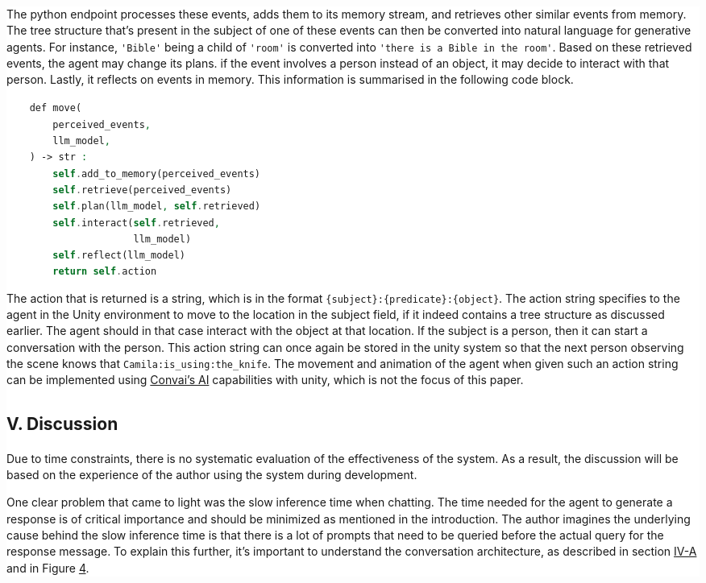 The python endpoint processes these events, adds them to its memory
stream, and retrieves other similar events from memory. The tree
structure that’s present in the subject of one of these events can then
be converted into natural language for generative agents. For instance,
`'Bible'` being a child of `'room'` is converted into `'there is a Bible in
the room'`. Based on these retrieved events, the agent may change its
plans. if the event involves a person instead of an object, it may
decide to interact with that person. Lastly, it reflects on events in
memory. This information is summarised in the following code block.

```php
    def move(
        perceived_events,
        llm_model,
    ) -> str :
        self.add_to_memory(perceived_events)
        self.retrieve(perceived_events)
        self.plan(llm_model, self.retrieved)
        self.interact(self.retrieved,
                      llm_model)
        self.reflect(llm_model)
        return self.action
```

The action that is returned is a string, which is in the format
`{subject}:{predicate}:{object}`. The action string specifies to the
agent in the Unity environment to move to the location in the subject
field, if it indeed contains a tree structure as discussed earlier. The
agent should in that case interact with the object at that location. If
the subject is a person, then it can start a conversation with the
person. This action string can once again be stored in the unity system
so that the next person observing the scene knows that
`Camila:is_using:the_knife`. The movement and animation of the agent
when given such an action string can be implemented using
<a href="https://convai.com/blog/adding-actions-for-ai-characters-in-unity">
Convai’s AI</a>
capabilities with unity, which is not the focus of this paper.

## V. Discussion

Due to time constraints, there is no systematic evaluation of the
effectiveness of the system. As a result, the discussion will be based
on the experience of the author using the system during development.

One clear problem that came to light was the slow inference time when
chatting. The time needed for the agent to generate a response is of
critical importance and should be minimized as mentioned in the
introduction. The author imagines the underlying cause behind the slow
inference time is that there is a lot of prompts that need to be queried
before the actual query for the response message. To explain this
further, it’s important to understand the conversation architecture, as
described in section
<a href="#sec:prompting_for_conversation">IV-A</a>
and in Figure <a href="#fig:chatting">4</a>.
